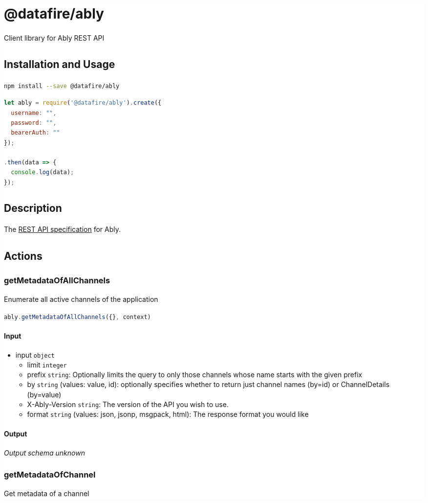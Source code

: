 # @datafire/ably

Client library for Ably REST API

## Installation and Usage
```bash
npm install --save @datafire/ably
```
```js
let ably = require('@datafire/ably').create({
  username: "",
  password: "",
  bearerAuth: ""
});

.then(data => {
  console.log(data);
});
```

## Description

The [REST API specification](https://www.ably.io/documentation/rest-api) for Ably.

## Actions

### getMetadataOfAllChannels
Enumerate all active channels of the application


```js
ably.getMetadataOfAllChannels({}, context)
```

#### Input
* input `object`
  * limit `integer`
  * prefix `string`: Optionally limits the query to only those channels whose name starts with the given prefix
  * by `string` (values: value, id): optionally specifies whether to return just channel names (by=id) or ChannelDetails (by=value)
  * X-Ably-Version `string`: The version of the API you wish to use.
  * format `string` (values: json, jsonp, msgpack, html): The response format you would like

#### Output
*Output schema unknown*

### getMetadataOfChannel
Get metadata of a channel

